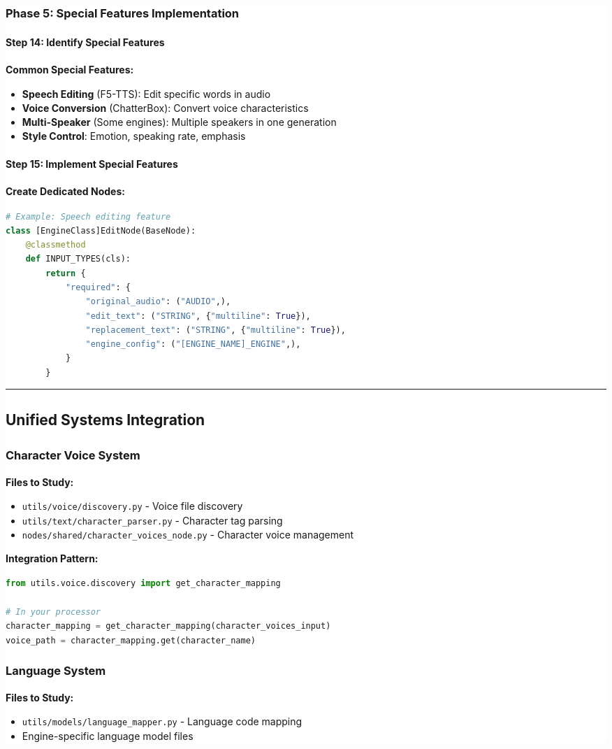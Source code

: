 ### Phase 5: Special Features Implementation

#### Step 14: Identify Special Features

**Common Special Features:**
- **Speech Editing** (F5-TTS): Edit specific words in audio
- **Voice Conversion** (ChatterBox): Convert voice characteristics
- **Multi-Speaker** (Some engines): Multiple speakers in one generation
- **Style Control**: Emotion, speaking rate, emphasis

#### Step 15: Implement Special Features

**Create Dedicated Nodes:**
```python
# Example: Speech editing feature
class [EngineClass]EditNode(BaseNode):
    @classmethod
    def INPUT_TYPES(cls):
        return {
            "required": {
                "original_audio": ("AUDIO",),
                "edit_text": ("STRING", {"multiline": True}),
                "replacement_text": ("STRING", {"multiline": True}),
                "engine_config": ("[ENGINE_NAME]_ENGINE",),
            }
        }
```

---

## Unified Systems Integration

### Character Voice System

**Files to Study:**
- `utils/voice/discovery.py` - Voice file discovery
- `utils/text/character_parser.py` - Character tag parsing
- `nodes/shared/character_voices_node.py` - Character voice management

**Integration Pattern:**
```python
from utils.voice.discovery import get_character_mapping

# In your processor
character_mapping = get_character_mapping(character_voices_input)
voice_path = character_mapping.get(character_name)
```

### Language System

**Files to Study:**
- `utils/models/language_mapper.py` - Language code mapping
- Engine-specific language model files
